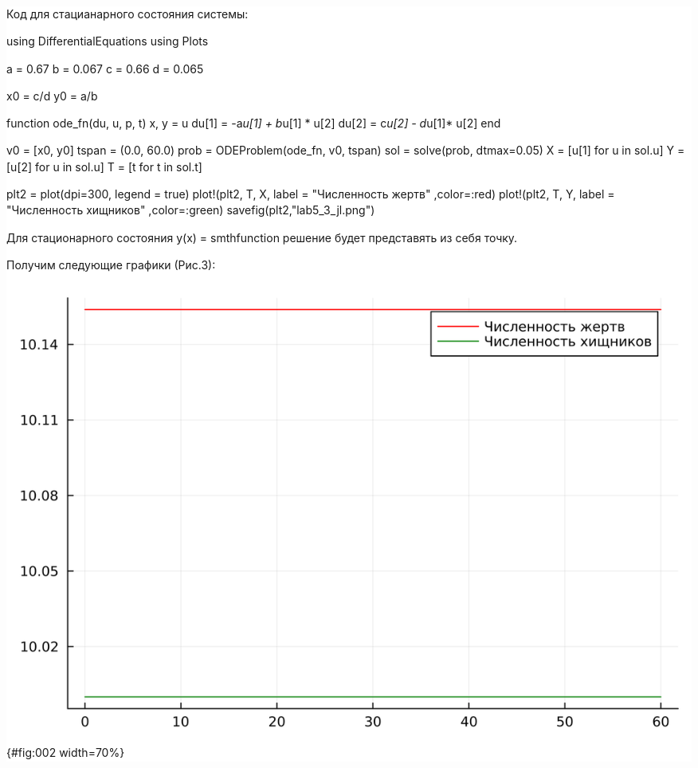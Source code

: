 
Код для стацианарного состояния системы:

using DifferentialEquations
using Plots

a = 0.67
b = 0.067
c = 0.66
d = 0.065

x0 = c/d
y0 = a/b

function ode_fn(du, u, p, t)
	x, y = u
	du[1] = -a*u[1] + b*u[1] * u[2]
	du[2] = c*u[2] - d*u[1]* u[2]
end

v0 = [x0, y0]
tspan = (0.0, 60.0)
prob = ODEProblem(ode_fn, v0, tspan)
sol = solve(prob, dtmax=0.05)
X = [u[1] for u in sol.u]
Y = [u[2] for u in sol.u]
T = [t for t in sol.t]

plt2 = plot(dpi=300, legend = true)
plot!(plt2, T, X, label = "Численность жертв" ,color=:red)
plot!(plt2, T, Y, label = "Численность хищников" ,color=:green)
savefig(plt2,"lab5_3_jl.png")

Для стационарного состояния y(x) = smthfunction решение будет представять из себя точку.

Получим следующие графики (Рис.3):

![Стацианарное состояние](image/lab5_3_jl.png){#fig:002 width=70%}
